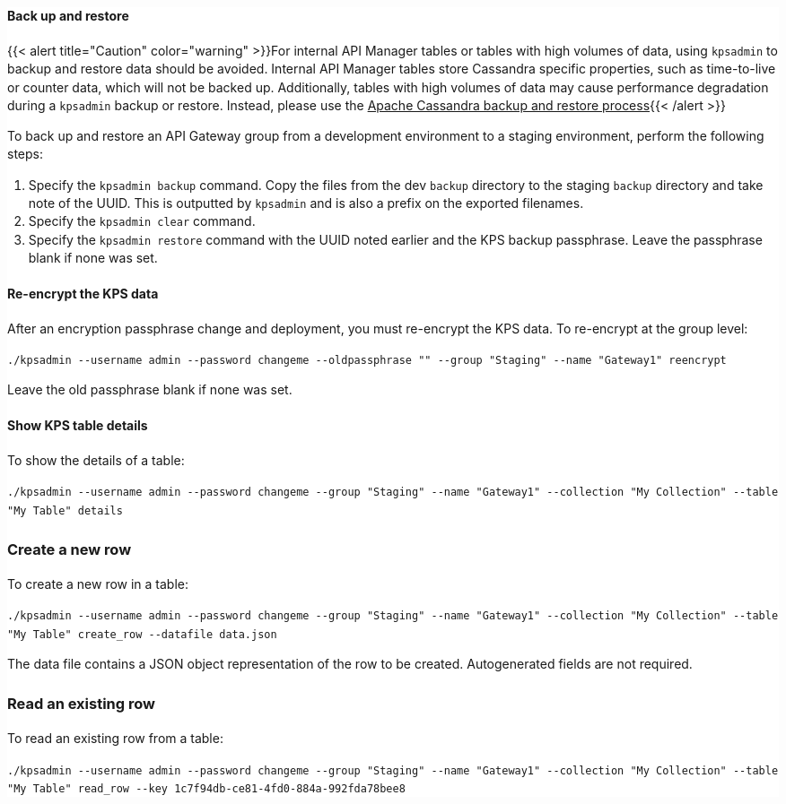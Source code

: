 #### Back up and restore

{{< alert title="Caution" color="warning" >}}For internal API Manager tables or tables with high volumes of data, using `kpsadmin` to backup and restore data should be avoided. Internal API Manager tables store Cassandra specific properties, such as time-to-live or counter data, which will not be backed up. Additionally, tables with high volumes of data may cause performance degradation during a `kpsadmin` backup or restore. Instead, please use the [Apache Cassandra backup and restore process](/docs/cass_admin/cassandra_bur/){{< /alert >}}

To back up and restore an API Gateway group from a development environment to a staging environment, perform the following steps:

1. Specify the `kpsadmin backup` command. Copy the files from the dev `backup` directory to the staging `backup` directory and take note of the UUID. This is outputted by `kpsadmin` and is also a prefix on the exported filenames.
2. Specify the `kpsadmin clear` command.
3. Specify the `kpsadmin restore` command with the UUID noted earlier and the KPS backup passphrase. Leave the passphrase blank if none was set.

#### Re-encrypt the KPS data

After an encryption passphrase change and deployment, you must re-encrypt the KPS data. To re-encrypt at the group level:

```
./kpsadmin --username admin --password changeme --oldpassphrase "" --group "Staging" --name "Gateway1" reencrypt
```

Leave the old passphrase blank if none was set.

#### Show KPS table details

To show the details of a table:

```
./kpsadmin --username admin --password changeme --group "Staging" --name "Gateway1" --collection "My Collection" --table "My Table" details
```

### Create a new row

To create a new row in a table:

```
./kpsadmin --username admin --password changeme --group "Staging" --name "Gateway1" --collection "My Collection" --table "My Table" create_row --datafile data.json
```

The data file contains a JSON object representation of the row to be created. Autogenerated fields are not required.

### Read an existing row

To read an existing row from a table:

```
./kpsadmin --username admin --password changeme --group "Staging" --name "Gateway1" --collection "My Collection" --table "My Table" read_row --key 1c7f94db-ce81-4fd0-884a-992fda78bee8
```
